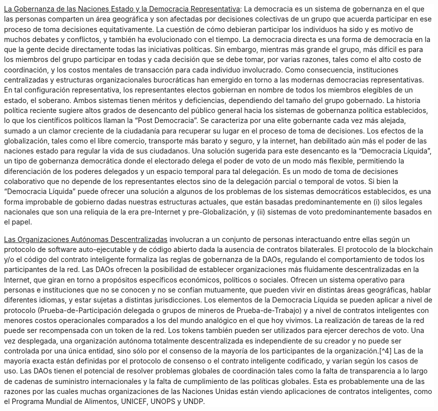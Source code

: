 <span style="text-decoration:underline;">La Gobernanza de las Naciones Estado y la Democracia Representativa</span>: La democracia es un sistema de gobernanza en el que las personas comparten un área geográfica y son afectadas por decisiones colectivas de un grupo que acuerda participar en ese proceso de toma decisiones equitativamente. La cuestión  de cómo debieran participar los individuos ha sido y  es motivo de muchos debates y conflictos, y también ha evolucionado con el tiempo. La democracia directa es una forma de democracia en la que la gente decide directamente todas las iniciativas políticas. Sin embargo, mientras más grande el grupo, más difícil es para los miembros del grupo participar en todas y cada decisión que se debe tomar, por varias razones, tales como el alto costo de coordinación, y los costos mentales de transacción para cada individuo involucrado. Como consecuencia, instituciones  centralizadas y estructuras organizacionales burocráticas han emergido en torno a las modernas democracias representativas. En tal configuración representativa, los representantes electos gobiernan en nombre de todos los miembros elegibles  de un estado, el soberano. Ambos sistemas tienen méritos y deficiencias, dependiendo del tamaño del grupo gobernado. La historia política reciente sugiere altos grados de desencanto del público general hacia los sistemas de gobernanza política establecidos, lo que los científicos políticos llaman la “Post Democracia”.  Se caracteriza por una elite gobernante cada vez más alejada, sumado a un clamor creciente de la ciudadanía para recuperar su lugar en el proceso de toma de decisiones. Los efectos de la globalización, tales como  el libre comercio, transporte más barato y seguro, y la internet, han debilitado aún más el poder de las naciones  estado para regular la vida de sus ciudadanos. Una solución sugerida para este desencanto es la “Democracia Líquida”, un tipo de gobernanza democrática donde el electorado delega el poder de voto de un modo más flexible, permitiendo la diferenciación de los poderes delegados y un espacio temporal para tal delegación. Es un modo de toma de decisiones colaborativo que no depende de los representantes electos sino de la delegación parcial o temporal de votos. Si bien la “Democracia Líquida” puede ofrecer una solución a algunos de los problemas de los sistemas democráticos establecidos, es una forma improbable de gobierno dadas nuestras estructuras actuales, que están basadas predominantemente en (i) silos legales nacionales que son una reliquia de la era pre-Internet y pre-Globalización, y (ii) sistemas de voto predominantemente basados en el papel. 

<span style="text-decoration:underline;">Las Organizaciones Autónomas Descentralizadas</span> involucran a un conjunto de personas interactuando entre ellas según un protocolo de software auto-ejecutable y de código abierto dada la ausencia de contratos bilaterales.  El protocolo de la blockchain y/o el código del contrato inteligente formaliza las reglas de gobernanza de la DAOs, regulando el comportamiento de todos los participantes de la red. Las DAOs ofrecen la posibilidad de establecer organizaciones más fluidamente descentralizadas en la Internet, que giran en torno a propósitos específicos económicos, políticos o sociales. Ofrecen un sistema operativo para personas e instituciones que no se conocen y no se confían mutuamente, que pueden vivir en distintas áreas geográficas, hablar diferentes idiomas, y estar sujetas a distintas jurisdicciones. Los elementos de la Democracia Líquida se pueden aplicar a nivel de protocolo (Prueba-de-Participación delegada o grupos de mineros de Prueba-de-Trabajo) y a nivel de contratos inteligentes con menores costos operacionales comparados a los del mundo  analógico en el que hoy vivimos. La realización de tareas de la red puede ser recompensada con un token de la red. Los tokens también pueden ser utilizados para ejercer derechos de voto. Una vez desplegada, una organización autónoma totalmente descentralizada es independiente de su creador y no puede ser controlada por una única entidad, sino sólo por el consenso de la mayoría de los participantes de la organización.[^4] Las de la mayoría exacta están definidas por el protocolo de consenso o el contrato inteligente codificado, y varían según los casos de uso. Las DAOs tienen el potencial de resolver problemas globales de coordinación tales como la falta de transparencia a lo largo de cadenas de suministro internacionales y la falta de cumplimiento de las políticas globales. Esta es probablemente una de las razones por las cuales muchas organizaciones de las Naciones Unidas están viendo aplicaciones de contratos inteligentes, como el Programa Mundial de Alimentos, UNICEF, UNOPS y UNDP.

